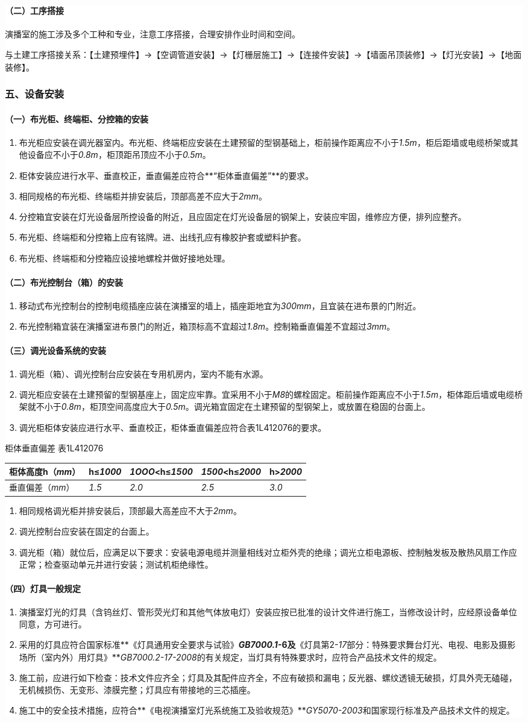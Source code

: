#### （二）工序搭接

演播室的施工涉及多个工种和专业，注意工序搭接，合理安排作业时间和空间。

与土建工序搭接关系：【土建预埋件】→【空调管道安装】→【灯栅层施工】→【连接件安装】→【墙面吊顶装修】→【灯光安装】→【地面装修】。

### 五、设备安装

#### （一）布光柜、终端柜、分控箱的安装

1.  布光柜应安装在调光器室内。布光柜、终端柜应安装在土建预留的型钢基础上，柜前操作距离应不小于*1.5m*，柜后距墙或电缆桥架或其他设备应不小于*0.8m*，柜顶距吊顶应不小于*0.5m*。

2.  柜体安装应进行水平、垂直校正，垂直偏差应符合**“柜体垂直偏差”**的要求。

3.  相同规格的布光柜、终端柜并排安装后，顶部高差不应大于*2mm*。

4.  分控箱宜安装在灯光设备层所控设备的附近，且应固定在灯光设备层的钢架上，安装应牢固，维修应方便，排列应整齐。

5.  布光柜、终端柜和分控箱上应有铭牌。进、出线孔应有橡胶护套或塑料护套。

6.  布光柜、终端柜和分控箱应设接地螺栓并做好接地处理。

#### （二）布光控制台（箱）的安装

1.  移动式布光控制台的控制电缆插座应装在演播室的墙上，插座距地宜为*300mm*，且宜装在进布景的门附近。

2.  布光控制箱宜装在演播室进布景门的附近，箱顶标高不宜超过*1.8m*。控制箱垂直偏差不宜超过*3mm*。

#### （三）调光设备系统的安装

1.  调光柜（箱）、调光控制台应安装在专用机房内，室内不能有水源。

2.  调光柜应安装在土建预留的型钢基座上，固定应牢靠。宜采用不小于*M8*的螺栓固定。柜前操作距离应不小于*1.5m*，柜体距后墙或电缆桥架就不小于*0.8m*，柜顶空间高度应大于*0.5m*。调光箱宜固定在土建预留的型钢架上，或放置在稳固的台面上。

3.  调光柜柜体安装应进行水平、垂直校正，柜体垂直偏差应符合表1L412076的要求。

柜体垂直偏差 表1L412076

| 柜体高度h（*mm*） | h≤*1000* | *1OOO*\<h≤*1500* | *1500*\<h≤*2000* | h\>*2000* |
|-------------------|----------|------------------|------------------|-----------|
| 垂直偏差（*mm*）  | *1.5*    | *2.0*            | *2.5*            | *3.0*     |

1.  相同规格调光柜并排安装后，顶部最大高差应不大于*2mm*。

2.  调光控制台应安装在固定的台面上。

3.  调光柜（箱）就位后，应满足以下要求：安装电源电缆并测量相线对立柜外壳的绝缘；调光立柜电源板、控制触发板及散热风扇工作应正常；检查驱动单元并进行安装；测试机柜绝缘性。

#### （四）灯具一般规定

1.  演播室灯光的灯具（含钨丝灯、管形荧光灯和其他气体放电灯）安装应按已批准的设计文件进行施工，当修改设计时，应经原设备单位同意，方可进行。

2.  采用的灯具应符合国家标准**《灯具通用安全要求与试验》***GB7000.1*-6及**《灯具第2-*17*部分：特殊要求舞台灯光、电视、电影及摄影场所（室内外）用灯具》***GB7000.2-17-2008*的有关规定，当灯具有特殊要求时，应符合产品技术文件的规定。

3.  施工前，应进行如下检查：技术文件应齐全；灯具及其配件应齐全，不应有破损和漏电；反光器、螺纹透镜无破损，灯具外壳无磕碰，无机械损伤、无变形、漆膜完整；灯具应有带接地的三芯插座。

4.  施工中的安全技术措施，应符合**《电视演播室灯光系统施工及验收规范》***GY5070-2003*和国家现行标准及产品技术文件的规定。
